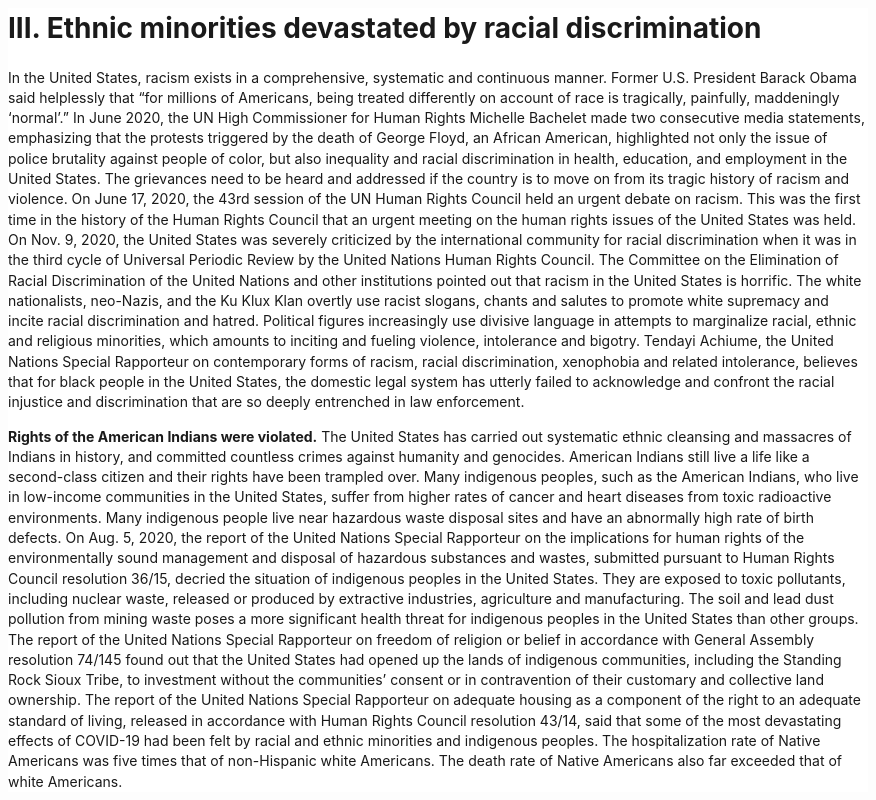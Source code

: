 # III. Ethnic minorities devastated by racial discrimination

In the United States, racism exists in a comprehensive, systematic and continuous manner. Former U.S. President Barack Obama said helplessly that “for millions of Americans, being treated differently on account of race is tragically, painfully, maddeningly ‘normal’.” In June 2020, the UN High Commissioner for Human Rights Michelle Bachelet made two consecutive media statements, emphasizing that the protests triggered by the death of George Floyd, an African American, highlighted not only the issue of police brutality against people of color, but also inequality and racial discrimination in health, education, and employment in the United States. The grievances need to be heard and addressed if the country is to move on from its tragic history of racism and violence. On June 17, 2020, the 43rd session of the UN Human Rights Council held an urgent debate on racism. This was the first time in the history of the Human Rights Council that an urgent meeting on the human rights issues of the United States was held. On Nov. 9, 2020, the United States was severely criticized by the international community for racial discrimination when it was in the third cycle of Universal Periodic Review by the United Nations Human Rights Council. The Committee on the Elimination of Racial Discrimination of the United Nations and other institutions pointed out that racism in the United States is horrific. The white nationalists, neo-Nazis, and the Ku Klux Klan overtly use racist slogans, chants and salutes to promote white supremacy and incite racial discrimination and hatred. Political figures increasingly use divisive language in attempts to marginalize racial, ethnic and religious minorities, which amounts to inciting and fueling violence, intolerance and bigotry. Tendayi Achiume, the United Nations Special Rapporteur on contemporary forms of racism, racial discrimination, xenophobia and related intolerance, believes that for black people in the United States, the domestic legal system has utterly failed to acknowledge and confront the racial injustice and discrimination that are so deeply entrenched in law enforcement.

**Rights of the American Indians were violated.** The United States has carried out systematic ethnic cleansing and massacres of Indians in history, and committed countless crimes against humanity and genocides. American Indians still live a life like a second-class citizen and their rights have been trampled over. Many indigenous peoples, such as the American Indians, who live in low-income communities in the United States, suffer from higher rates of cancer and heart diseases from toxic radioactive environments. Many indigenous people live near hazardous waste disposal sites and have an abnormally high rate of birth defects. On Aug. 5, 2020, the report of the United Nations Special Rapporteur on the implications for human rights of the environmentally sound management and disposal of hazardous substances and wastes, submitted pursuant to Human Rights Council resolution 36/15, decried the situation of indigenous peoples in the United States. They are exposed to toxic pollutants, including nuclear waste, released or produced by extractive industries, agriculture and manufacturing. The soil and lead dust pollution from mining waste poses a more significant health threat for indigenous peoples in the United States than other groups. The report of the United Nations Special Rapporteur on freedom of religion or belief in accordance with General Assembly resolution 74/145 found out that the United States had opened up the lands of indigenous communities, including the Standing Rock Sioux Tribe, to investment without the communities’ consent or in contravention of their customary and collective land ownership. The report of the United Nations Special Rapporteur on adequate housing as a component of the right to an adequate standard of living, released in accordance with Human Rights Council resolution 43/14, said that some of the most devastating effects of COVID-19 had been felt by racial and ethnic minorities and indigenous peoples. The hospitalization rate of Native Americans was five times that of non-Hispanic white Americans. The death rate of Native Americans also far exceeded that of white Americans.
